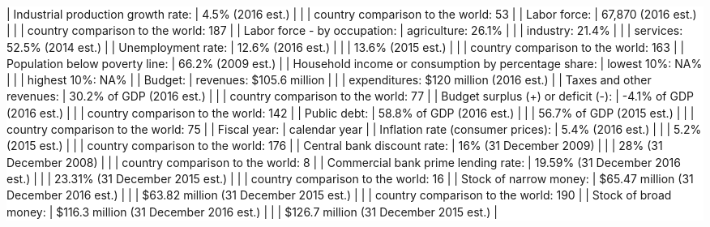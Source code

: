 | Industrial production growth rate: | 4.5% (2016 est.) |
| | country comparison to the world: 53 |
| Labor force: | 67,870 (2016 est.) |
| | country comparison to the world: 187 |
| Labor force - by occupation: | agriculture: 26.1% |
| | industry: 21.4% |
| | services: 52.5% (2014 est.) |
| Unemployment rate: | 12.6% (2016 est.) |
| | 13.6% (2015 est.) |
| | country comparison to the world: 163 |
| Population below poverty line: | 66.2% (2009 est.) |
| Household income or consumption by percentage share: | lowest 10%: NA% |
| | highest 10%: NA% |
| Budget: | revenues: $105.6 million |
| | expenditures: $120 million (2016 est.) |
| Taxes and other revenues: | 30.2% of GDP (2016 est.) |
| | country comparison to the world: 77 |
| Budget surplus (+) or deficit (-): | -4.1% of GDP (2016 est.) |
| | country comparison to the world: 142 |
| Public debt: | 58.8% of GDP (2016 est.) |
| | 56.7% of GDP (2015 est.) |
| | country comparison to the world: 75 |
| Fiscal year: | calendar year |
| Inflation rate (consumer prices): | 5.4% (2016 est.) |
| | 5.2% (2015 est.) |
| | country comparison to the world: 176 |
| Central bank discount rate: | 16% (31 December 2009) |
| | 28% (31 December 2008) |
| | country comparison to the world: 8 |
| Commercial bank prime lending rate: | 19.59% (31 December 2016 est.) |
| | 23.31% (31 December 2015 est.) |
| | country comparison to the world: 16 |
| Stock of narrow money: | $65.47 million (31 December 2016 est.) |
| | $63.82 million (31 December 2015 est.) |
| | country comparison to the world: 190 |
| Stock of broad money: | $116.3 million (31 December 2016 est.) |
| | $126.7 million (31 December 2015 est.) |